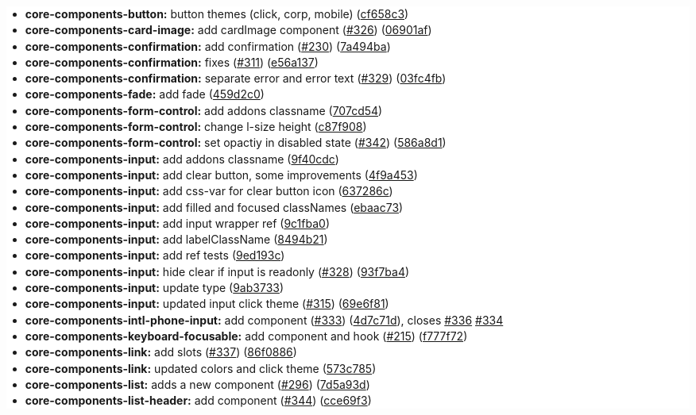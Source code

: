 * **core-components-button:** button themes (click, corp, mobile) ([cf658c3](https://github.com/core-ds/core-components/commit/cf658c388bb0cbf06517b04b4c24f8e5715d8cbe))
* **core-components-card-image:** add cardImage component ([#326](https://github.com/core-ds/core-components/issues/326)) ([06901af](https://github.com/core-ds/core-components/commit/06901af839f48e5051fc6195446687b756420fc7))
* **core-components-confirmation:** add confirmation ([#230](https://github.com/core-ds/core-components/issues/230)) ([7a494ba](https://github.com/core-ds/core-components/commit/7a494bafb18af572babb18e7a4fa9a15c2fe6a30))
* **core-components-confirmation:** fixes ([#311](https://github.com/core-ds/core-components/issues/311)) ([e56a137](https://github.com/core-ds/core-components/commit/e56a137a62e78e56ac63f3d701660fc8a7c5658a))
* **core-components-confirmation:** separate error and error text ([#329](https://github.com/core-ds/core-components/issues/329)) ([03fc4fb](https://github.com/core-ds/core-components/commit/03fc4fb85fd9f5636493fdf6d79440227c8a0be0))
* **core-components-fade:** add fade ([459d2c0](https://github.com/core-ds/core-components/commit/459d2c0111f0ab9a3fd6a22c46ed27cbcd1df6e0))
* **core-components-form-control:** add addons classname ([707cd54](https://github.com/core-ds/core-components/commit/707cd547b2b695cb7585c996efcb8c070b789038))
* **core-components-form-control:** change l-size height ([c87f908](https://github.com/core-ds/core-components/commit/c87f908fe8174e9d0e976153daac1e46e3a252bd))
* **core-components-form-control:** set opactiy in disabled state ([#342](https://github.com/core-ds/core-components/issues/342)) ([586a8d1](https://github.com/core-ds/core-components/commit/586a8d15f1be9fe6ceea62ac2231c7ecb1125b7e))
* **core-components-input:** add addons classname ([9f40cdc](https://github.com/core-ds/core-components/commit/9f40cdc2a79feea9b5b3d5cdb411676f0ff05f35))
* **core-components-input:** add clear button, some improvements ([4f9a453](https://github.com/core-ds/core-components/commit/4f9a4537db28404281415c4354408386bc4c4021))
* **core-components-input:** add css-var for clear button icon ([637286c](https://github.com/core-ds/core-components/commit/637286ca68bf9b25653298b4315c97bb145a2089))
* **core-components-input:** add filled and focused classNames ([ebaac73](https://github.com/core-ds/core-components/commit/ebaac73103caf4601e8df7302af14f79f8a096d1))
* **core-components-input:** add input wrapper ref ([9c1fba0](https://github.com/core-ds/core-components/commit/9c1fba07c233206eab0defe6e4341fdb0c8b3664))
* **core-components-input:** add labelClassName ([8494b21](https://github.com/core-ds/core-components/commit/8494b21f3f2027a1439823c4e1237cb9add5cab9))
* **core-components-input:** add ref tests ([9ed193c](https://github.com/core-ds/core-components/commit/9ed193c1f5f0f4a22a276877893e6d5de4c4a2a0))
* **core-components-input:** hide clear if input is readonly ([#328](https://github.com/core-ds/core-components/issues/328)) ([93f7ba4](https://github.com/core-ds/core-components/commit/93f7ba429fb8e8f430d3dfadefe8375d6ea2e642))
* **core-components-input:** update type ([9ab3733](https://github.com/core-ds/core-components/commit/9ab373369c5b692bd3632d43ef1afda7d9ffc63e))
* **core-components-input:** updated input click theme ([#315](https://github.com/core-ds/core-components/issues/315)) ([69e6f81](https://github.com/core-ds/core-components/commit/69e6f81cc85fac5f5c988e2e409b82ad25ef8a6f))
* **core-components-intl-phone-input:** add component ([#333](https://github.com/core-ds/core-components/issues/333)) ([4d7c71d](https://github.com/core-ds/core-components/commit/4d7c71d3ace0d44ba1045ab4d2774575e1db65f9)), closes [#336](https://github.com/core-ds/core-components/issues/336) [#334](https://github.com/core-ds/core-components/issues/334)
* **core-components-keyboard-focusable:** add component and hook ([#215](https://github.com/core-ds/core-components/issues/215)) ([f777f72](https://github.com/core-ds/core-components/commit/f777f729e9c880d15b79f58ae9a8f1d5fa6662b1))
* **core-components-link:** add slots ([#337](https://github.com/core-ds/core-components/issues/337)) ([86f0886](https://github.com/core-ds/core-components/commit/86f0886129f9119a74a5a054232726f871c1634e))
* **core-components-link:** updated colors and click theme ([573c785](https://github.com/core-ds/core-components/commit/573c78516a41194c9c802eb3ecfdbe7653730311))
* **core-components-list:** adds a new component ([#296](https://github.com/core-ds/core-components/issues/296)) ([7d5a93d](https://github.com/core-ds/core-components/commit/7d5a93d8318a71d61da91c0bf1a2f88896242fee))
* **core-components-list-header:** add component ([#344](https://github.com/core-ds/core-components/issues/344)) ([cce69f3](https://github.com/core-ds/core-components/commit/cce69f30d1671d4344e0a85f62516e1f7a1f9266))